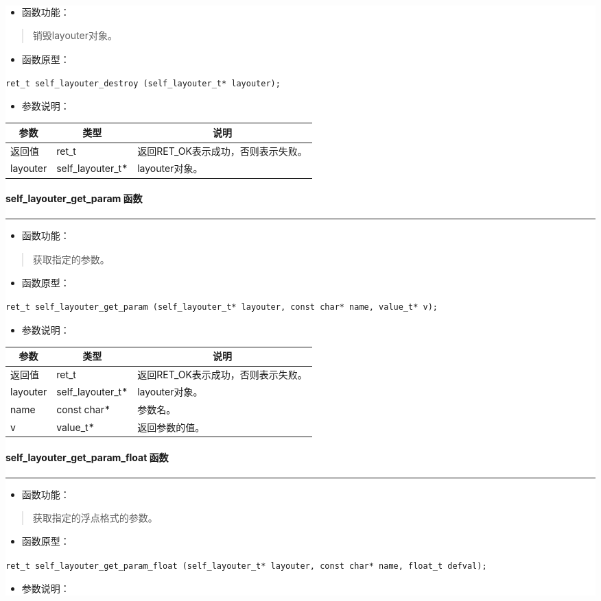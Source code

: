 * 函数功能：

> <p id="self_layouter_t_self_layouter_destroy"> 销毁layouter对象。



* 函数原型：

```
ret_t self_layouter_destroy (self_layouter_t* layouter);
```

* 参数说明：

| 参数 | 类型 | 说明 |
| -------- | ----- | --------- |
| 返回值 | ret\_t | 返回RET\_OK表示成功，否则表示失败。 |
| layouter | self\_layouter\_t* | layouter对象。 |
#### self\_layouter\_get\_param 函数
-----------------------

* 函数功能：

> <p id="self_layouter_t_self_layouter_get_param"> 获取指定的参数。



* 函数原型：

```
ret_t self_layouter_get_param (self_layouter_t* layouter, const char* name, value_t* v);
```

* 参数说明：

| 参数 | 类型 | 说明 |
| -------- | ----- | --------- |
| 返回值 | ret\_t | 返回RET\_OK表示成功，否则表示失败。 |
| layouter | self\_layouter\_t* | layouter对象。 |
| name | const char* | 参数名。 |
| v | value\_t* | 返回参数的值。 |
#### self\_layouter\_get\_param\_float 函数
-----------------------

* 函数功能：

> <p id="self_layouter_t_self_layouter_get_param_float"> 获取指定的浮点格式的参数。



* 函数原型：

```
ret_t self_layouter_get_param_float (self_layouter_t* layouter, const char* name, float_t defval);
```

* 参数说明：
